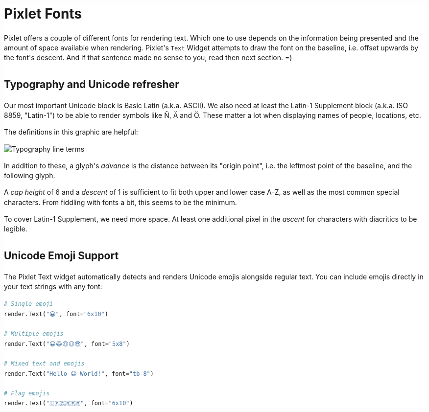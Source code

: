 # Pixlet Fonts

Pixlet offers a couple of different fonts for rendering text. Which
one to use depends on the information being presented and the amount
of space available when rendering. Pixlet's `Text` Widget attempts to
draw the font on the baseline, i.e. offset upwards by the font's
descent. And if that sentence made no sense to you, read then next
section. =)

## Typography and Unicode refresher

Our most important Unicode block is Basic Latin (a.k.a. ASCII). We
also need at least the Latin-1 Supplement block (a.k.a. ISO 8859,
"Latin-1") to be able to render symbols like Ñ, Ä and Ö. These matter
a lot when displaying names of people, locations, etc.

The definitions in this graphic are helpful:

![Typography line terms](img/Typography_Line_Terms.png)

In addition to these, a glyph's _advance_ is the distance between its
"origin point", i.e. the leftmost point of the baseline, and the
following glyph.

A _cap height_ of 6 and a _descent_ of 1 is sufficient to fit both
upper and lower case A-Z, as well as the most common special
characters. From fiddling with fonts a bit, this seems to be the
minimum.

To cover Latin-1 Supplement, we need more space. At least one
additional pixel in the _ascent_ for characters with diacritics to be
legible.

## Unicode Emoji Support

The Pixlet Text widget automatically detects and renders Unicode emojis alongside regular text. You can include emojis directly in your text strings with any font:

```python
# Single emoji
render.Text("😀", font="6x10")

# Multiple emojis
render.Text("😀😂😍😉😎", font="5x8")

# Mixed text and emojis
render.Text("Hello 😀 World!", font="tb-8")

# Flag emojis
render.Text("🇺🇸🇬🇧🇫🇷", font="6x10")
```
